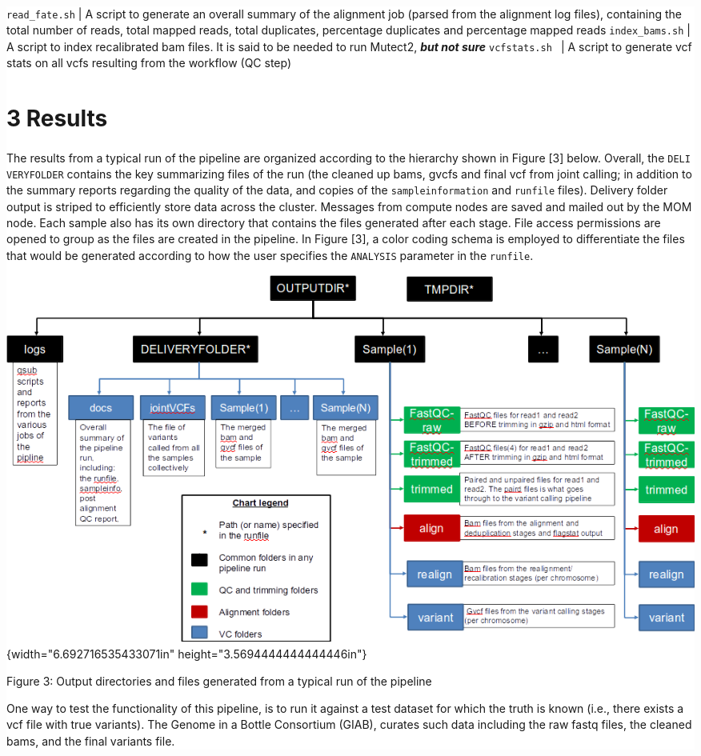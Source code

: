   `read_fate.sh`    |     A script to generate an overall summary of the alignment job (parsed from the alignment log files), containing the total number of reads, total mapped reads, total duplicates, percentage duplicates and percentage mapped reads
  `index_bams.sh`  |      A script to index recalibrated bam files. It is said to be needed to run Mutect2, ***but not sure***
  `vcfstats.sh `   |       A script to generate vcf stats on all vcfs resulting from the workflow (QC step)

3 Results
=========

The results from a typical run of the pipeline are organized according to the hierarchy shown in Figure \[3\] below. Overall, the `DELIVERYFOLDER` contains the key summarizing files of the run (the cleaned up bams, gvcfs and final vcf from joint calling; in addition to the summary reports regarding the quality of the data, and copies of the
`sampleinformation` and `runfile` files). Delivery folder output is striped to efficiently store data across the cluster. Messages from compute nodes are saved and mailed out by the MOM node. Each sample also has its own directory that contains the files generated after each stage. File access permissions are opened to group as the files are created in the pipeline. In Figure \[3\], a color coding schema is employed to differentiate the files that would be generated according to how the user specifies the `ANALYSIS` parameter in the `runfile`.

![](./media/image04.png){width="6.692716535433071in"
height="3.5694444444444446in"}

Figure 3: Output directories and files generated from a typical run of
the pipeline

One way to test the functionality of this pipeline, is to run it against a test dataset for which the truth is known (i.e., there exists a vcf file with true variants). The Genome in a Bottle Consortium (GIAB), curates such data including the raw fastq files, the cleaned bams, and the final variants file.
